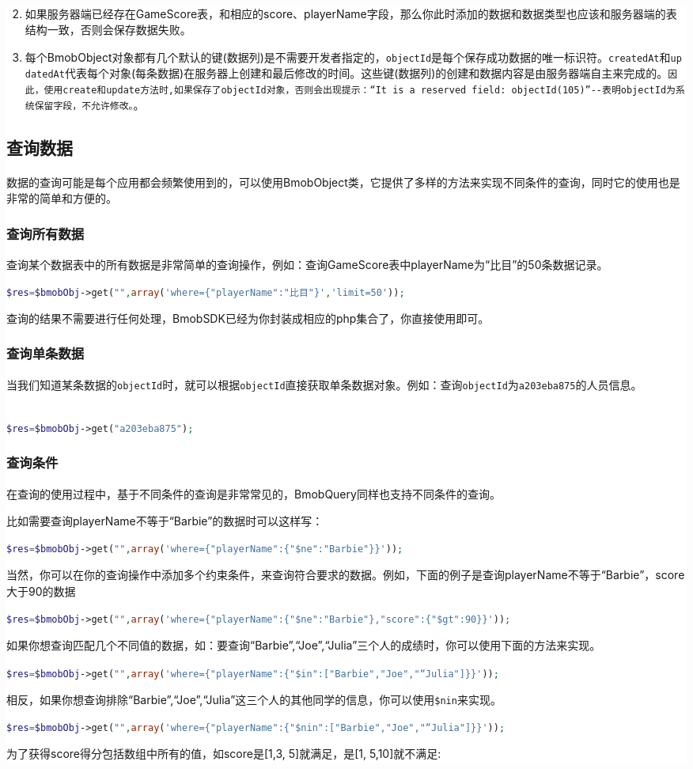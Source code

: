 2. 如果服务器端已经存在GameScore表，和相应的score、playerName字段，那么你此时添加的数据和数据类型也应该和服务器端的表结构一致，否则会保存数据失败。
    
3. 每个BmobObject对象都有几个默认的键(数据列)是不需要开发者指定的，`objectId`是每个保存成功数据的唯一标识符。`createdAt`和`updatedAt`代表每个对象(每条数据)在服务器上创建和最后修改的时间。这些键(数据列)的创建和数据内容是由服务器端自主来完成的。`因此，使用create和update方法时,如果保存了objectId对象，否则会出现提示：“It is a reserved field: objectId(105)”--表明objectId为系统保留字段，不允许修改。`。

## 查询数据

数据的查询可能是每个应用都会频繁使用到的，可以使用BmobObject类，它提供了多样的方法来实现不同条件的查询，同时它的使用也是非常的简单和方便的。

### 查询所有数据

查询某个数据表中的所有数据是非常简单的查询操作，例如：查询GameScore表中playerName为“比目”的50条数据记录。

```php
$res=$bmobObj->get("",array('where={"playerName":"比目"}','limit=50'));
```

查询的结果不需要进行任何处理，BmobSDK已经为你封装成相应的php集合了，你直接使用即可。


### 查询单条数据

当我们知道某条数据的`objectId`时，就可以根据`objectId`直接获取单条数据对象。例如：查询`objectId`为`a203eba875`的人员信息。

```php

$res=$bmobObj->get("a203eba875"); 

```

### 查询条件

在查询的使用过程中，基于不同条件的查询是非常常见的，BmobQuery同样也支持不同条件的查询。


比如需要查询playerName不等于“Barbie”的数据时可以这样写：

```php
$res=$bmobObj->get("",array('where={"playerName":{"$ne":"Barbie"}}'));
```

当然，你可以在你的查询操作中添加多个约束条件，来查询符合要求的数据。例如，下面的例子是查询playerName不等于“Barbie”，score大于90的数据

```php
$res=$bmobObj->get("",array('where={"playerName":{"$ne":"Barbie"},"score":{"$gt":90}}'));
```

如果你想查询匹配几个不同值的数据，如：要查询“Barbie”,“Joe”,“Julia”三个人的成绩时，你可以使用下面的方法来实现。

```php
$res=$bmobObj->get("",array('where={"playerName":{"$in":["Barbie","Joe","“Julia"]}}'));
```

相反，如果你想查询排除“Barbie”,“Joe”,“Julia”这三个人的其他同学的信息，你可以使用`$nin`来实现。

```php
$res=$bmobObj->get("",array('where={"playerName":{"$nin":["Barbie","Joe","“Julia"]}}'));
```

为了获得score得分包括数组中所有的值，如score是[1,3, 5]就满足，是[1, 5,10]就不满足:
